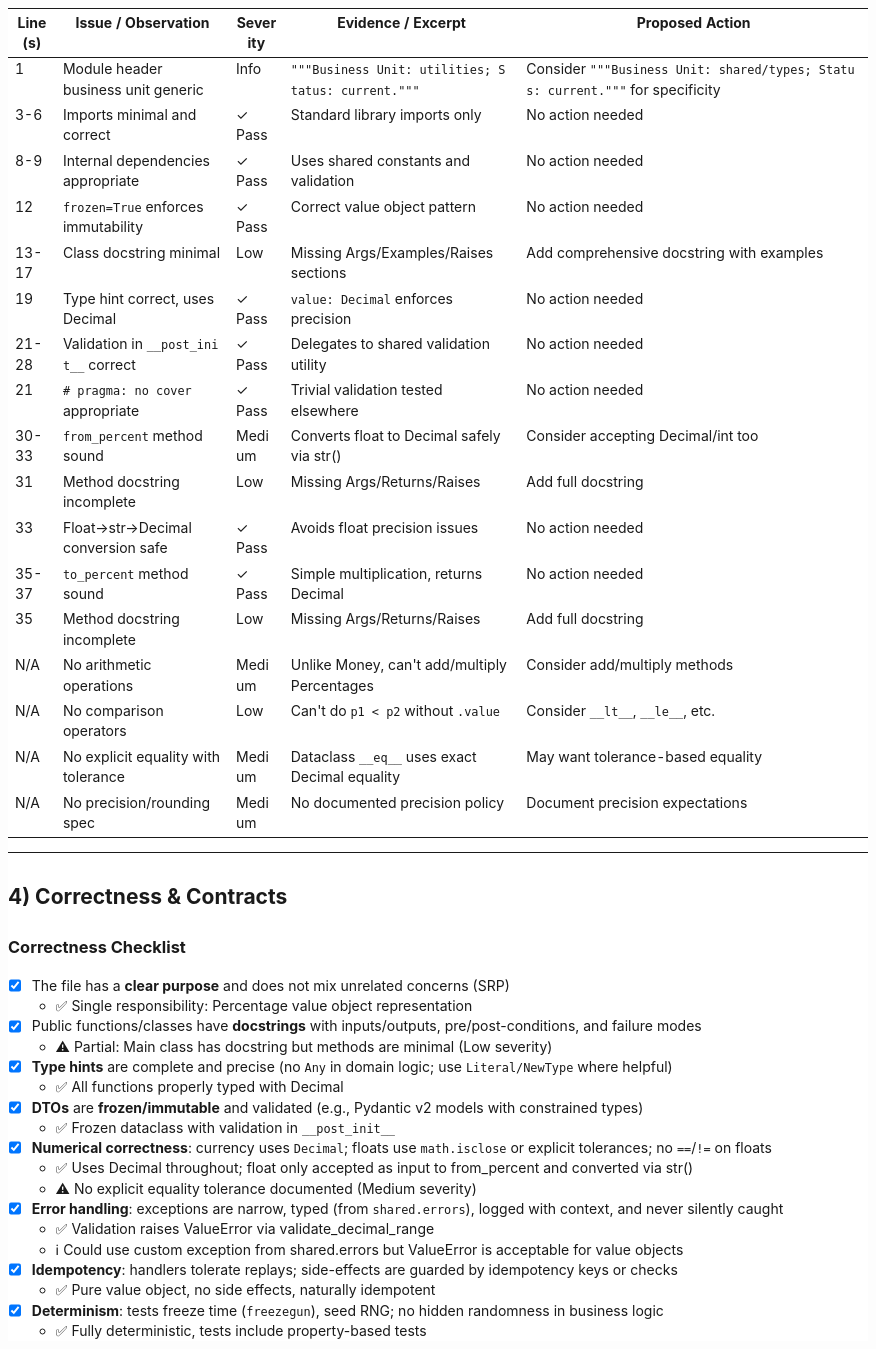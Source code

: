 | Line(s) | Issue / Observation | Severity | Evidence / Excerpt | Proposed Action |
|---------|---------------------|----------|-------------------|-----------------|
| 1 | Module header business unit generic | Info | `"""Business Unit: utilities; Status: current."""` | Consider `"""Business Unit: shared/types; Status: current."""` for specificity |
| 3-6 | Imports minimal and correct | ✓ Pass | Standard library imports only | No action needed |
| 8-9 | Internal dependencies appropriate | ✓ Pass | Uses shared constants and validation | No action needed |
| 12 | `frozen=True` enforces immutability | ✓ Pass | Correct value object pattern | No action needed |
| 13-17 | Class docstring minimal | Low | Missing Args/Examples/Raises sections | Add comprehensive docstring with examples |
| 19 | Type hint correct, uses Decimal | ✓ Pass | `value: Decimal` enforces precision | No action needed |
| 21-28 | Validation in `__post_init__` correct | ✓ Pass | Delegates to shared validation utility | No action needed |
| 21 | `# pragma: no cover` appropriate | ✓ Pass | Trivial validation tested elsewhere | No action needed |
| 30-33 | `from_percent` method sound | Medium | Converts float to Decimal safely via str() | Consider accepting Decimal/int too |
| 31 | Method docstring incomplete | Low | Missing Args/Returns/Raises | Add full docstring |
| 33 | Float→str→Decimal conversion safe | ✓ Pass | Avoids float precision issues | No action needed |
| 35-37 | `to_percent` method sound | ✓ Pass | Simple multiplication, returns Decimal | No action needed |
| 35 | Method docstring incomplete | Low | Missing Args/Returns/Raises | Add full docstring |
| N/A | No arithmetic operations | Medium | Unlike Money, can't add/multiply Percentages | Consider add/multiply methods |
| N/A | No comparison operators | Low | Can't do `p1 < p2` without `.value` | Consider `__lt__`, `__le__`, etc. |
| N/A | No explicit equality with tolerance | Medium | Dataclass `__eq__` uses exact Decimal equality | May want tolerance-based equality |
| N/A | No precision/rounding spec | Medium | No documented precision policy | Document precision expectations |

---

## 4) Correctness & Contracts

### Correctness Checklist

- [x] The file has a **clear purpose** and does not mix unrelated concerns (SRP)
  - ✅ Single responsibility: Percentage value object representation
- [x] Public functions/classes have **docstrings** with inputs/outputs, pre/post-conditions, and failure modes
  - ⚠️ Partial: Main class has docstring but methods are minimal (Low severity)
- [x] **Type hints** are complete and precise (no `Any` in domain logic; use `Literal/NewType` where helpful)
  - ✅ All functions properly typed with Decimal
- [x] **DTOs** are **frozen/immutable** and validated (e.g., Pydantic v2 models with constrained types)
  - ✅ Frozen dataclass with validation in `__post_init__`
- [x] **Numerical correctness**: currency uses `Decimal`; floats use `math.isclose` or explicit tolerances; no `==`/`!=` on floats
  - ✅ Uses Decimal throughout; float only accepted as input to from_percent and converted via str()
  - ⚠️ No explicit equality tolerance documented (Medium severity)
- [x] **Error handling**: exceptions are narrow, typed (from `shared.errors`), logged with context, and never silently caught
  - ✅ Validation raises ValueError via validate_decimal_range
  - ℹ️ Could use custom exception from shared.errors but ValueError is acceptable for value objects
- [x] **Idempotency**: handlers tolerate replays; side-effects are guarded by idempotency keys or checks
  - ✅ Pure value object, no side effects, naturally idempotent
- [x] **Determinism**: tests freeze time (`freezegun`), seed RNG; no hidden randomness in business logic
  - ✅ Fully deterministic, tests include property-based tests